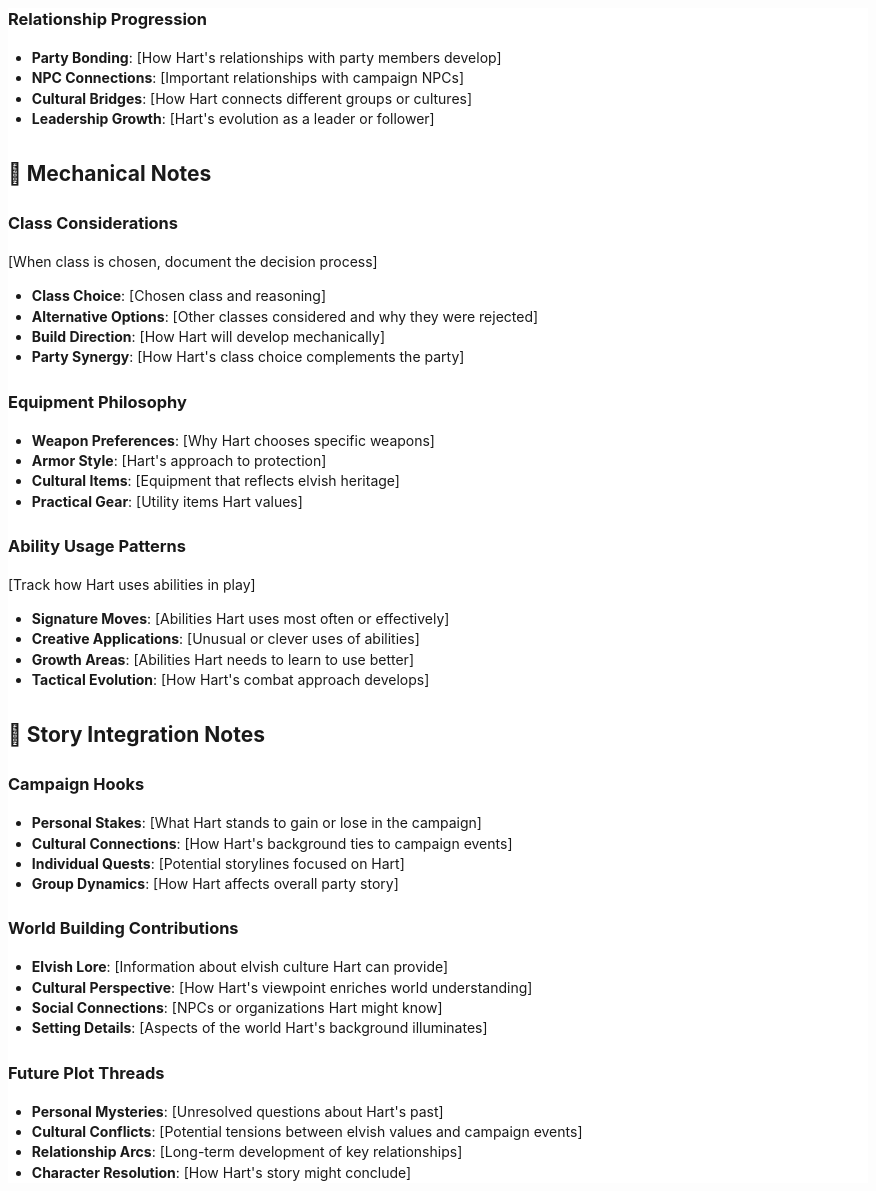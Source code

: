 ### Relationship Progression
- **Party Bonding**: [How Hart's relationships with party members develop]
- **NPC Connections**: [Important relationships with campaign NPCs]
- **Cultural Bridges**: [How Hart connects different groups or cultures]
- **Leadership Growth**: [Hart's evolution as a leader or follower]

## 🎲 Mechanical Notes

### Class Considerations
[When class is chosen, document the decision process]
- **Class Choice**: [Chosen class and reasoning]
- **Alternative Options**: [Other classes considered and why they were rejected]
- **Build Direction**: [How Hart will develop mechanically]
- **Party Synergy**: [How Hart's class choice complements the party]

### Equipment Philosophy
- **Weapon Preferences**: [Why Hart chooses specific weapons]
- **Armor Style**: [Hart's approach to protection]
- **Cultural Items**: [Equipment that reflects elvish heritage]
- **Practical Gear**: [Utility items Hart values]

### Ability Usage Patterns
[Track how Hart uses abilities in play]
- **Signature Moves**: [Abilities Hart uses most often or effectively]
- **Creative Applications**: [Unusual or clever uses of abilities]
- **Growth Areas**: [Abilities Hart needs to learn to use better]
- **Tactical Evolution**: [How Hart's combat approach develops]

## 📖 Story Integration Notes

### Campaign Hooks
- **Personal Stakes**: [What Hart stands to gain or lose in the campaign]
- **Cultural Connections**: [How Hart's background ties to campaign events]
- **Individual Quests**: [Potential storylines focused on Hart]
- **Group Dynamics**: [How Hart affects overall party story]

### World Building Contributions
- **Elvish Lore**: [Information about elvish culture Hart can provide]
- **Cultural Perspective**: [How Hart's viewpoint enriches world understanding]
- **Social Connections**: [NPCs or organizations Hart might know]
- **Setting Details**: [Aspects of the world Hart's background illuminates]

### Future Plot Threads
- **Personal Mysteries**: [Unresolved questions about Hart's past]
- **Cultural Conflicts**: [Potential tensions between elvish values and campaign events]
- **Relationship Arcs**: [Long-term development of key relationships]
- **Character Resolution**: [How Hart's story might conclude]
